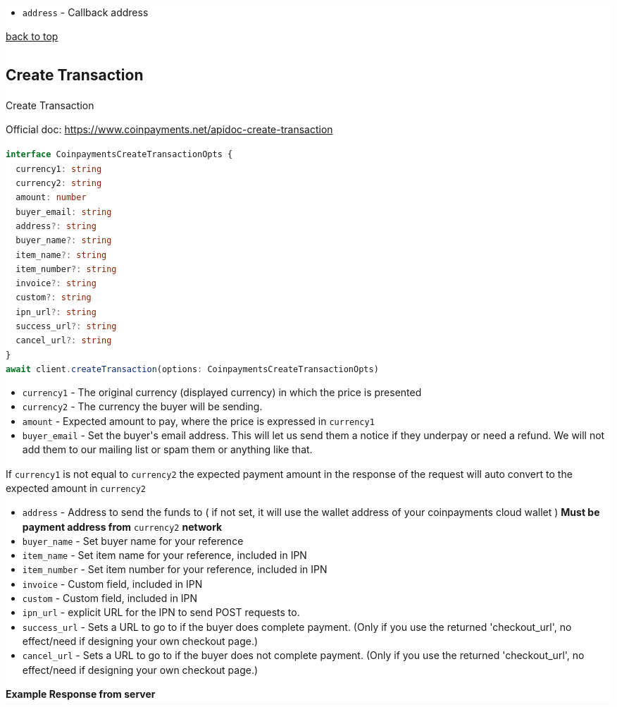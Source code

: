 - `address` - Callback address

[back to top](#table)

<a name="createtransaction" />

## Create Transaction

Create Transaction

Official doc: https://www.coinpayments.net/apidoc-create-transaction

```typescript
interface CoinpaymentsCreateTransactionOpts {
  currency1: string
  currency2: string
  amount: number
  buyer_email: string
  address?: string
  buyer_name?: string
  item_name?: string
  item_number?: string
  invoice?: string
  custom?: string
  ipn_url?: string
  success_url?: string
  cancel_url?: string
}
await client.createTransaction(options: CoinpaymentsCreateTransactionOpts)
```

- `currency1` - The original currency (displayed currency) in which the price is presented
- `currency2` - The currency the buyer will be sending.
- `amount` - Expected amount to pay, where the price is expressed in `currency1`
- `buyer_email` - Set the buyer's email address. This will let us send them a notice if they underpay or need a refund. We will not add them to our mailing list or spam them or anything like that.

If `currency1` is not equal to `currency2` the expected payment amount in the response of the request will auto convert to the expected amount in `currency2`

- `address` - Address to send the funds to ( if not set, it will use the wallet address of your coinpayments cloud wallet ) **Must be payment address from** `currency2` **network**
- `buyer_name` - Set buyer name for your reference
- `item_name` - Set item name for your reference, included in IPN
- `item_number` - Set item number for your reference, included in IPN
- `invoice` - Custom field, included in IPN
- `custom` - Custom field, included in IPN
- `ipn_url` - explicit URL for the IPN to send POST requests to.
- `success_url` - Sets a URL to go to if the buyer does complete payment. (Only if you use the returned 'checkout_url', no effect/need if designing your own checkout page.)
- `cancel_url` - Sets a URL to go to if the buyer does not complete payment. (Only if you use the returned 'checkout_url', no effect/need if designing your own checkout page.)

**Example Response from server**
